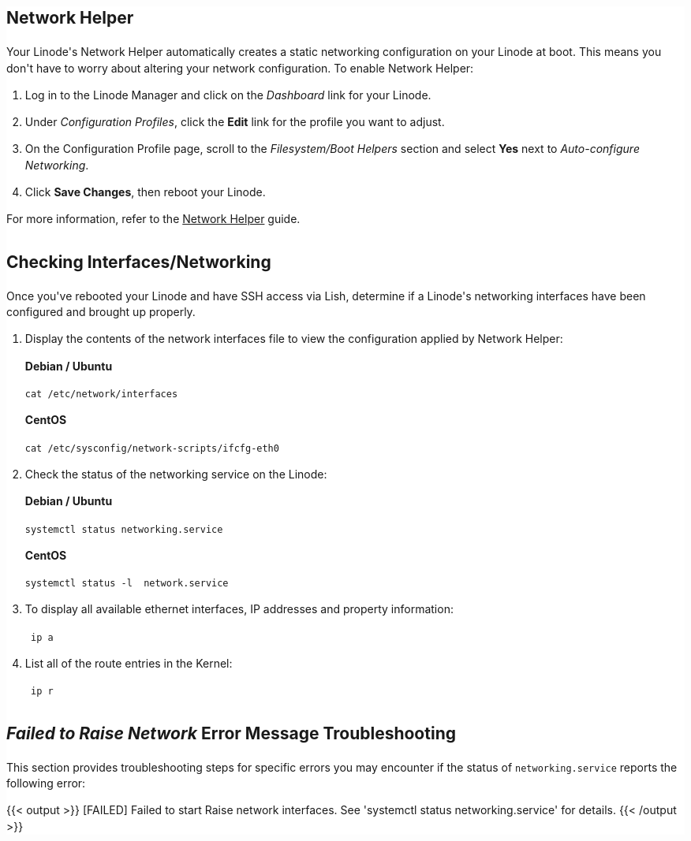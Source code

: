 ## Network Helper

Your Linode's Network Helper automatically creates a static networking configuration on your Linode at boot. This means you don't have to worry about altering your network configuration. To enable Network Helper:

1. Log in to the Linode Manager and click on the *Dashboard* link for your Linode.

1. Under *Configuration Profiles*, click the **Edit** link for the profile you want to adjust.

1. On the Configuration Profile page, scroll to the *Filesystem/Boot Helpers* section and select **Yes** next to *Auto-configure Networking*.

1. Click **Save Changes**, then reboot your Linode.

For more information, refer to the [Network Helper](/docs/platform/network-helper/) guide.

## Checking Interfaces/Networking

Once you've rebooted your Linode and have SSH access via Lish, determine if a Linode's networking interfaces have been configured and brought up properly.

1.  Display the contents of the network interfaces file to view the configuration applied by Network Helper:

    **Debian / Ubuntu**

        cat /etc/network/interfaces

    **CentOS**

        cat /etc/sysconfig/network-scripts/ifcfg-eth0

1.  Check the status of the networking service on the Linode:

    **Debian / Ubuntu**

        systemctl status networking.service

    **CentOS**

        systemctl status -l  network.service

1. To display all available ethernet interfaces, IP addresses and property information:

        ip a

1. List all of the route entries in the Kernel:

        ip r

## *Failed to Raise Network* Error Message Troubleshooting

This section provides troubleshooting steps for specific errors you may encounter if the status of `networking.service` reports the following error:

{{< output >}}
[FAILED] Failed to start Raise network interfaces. See 'systemctl status networking.service' for details.
{{< /output >}}
